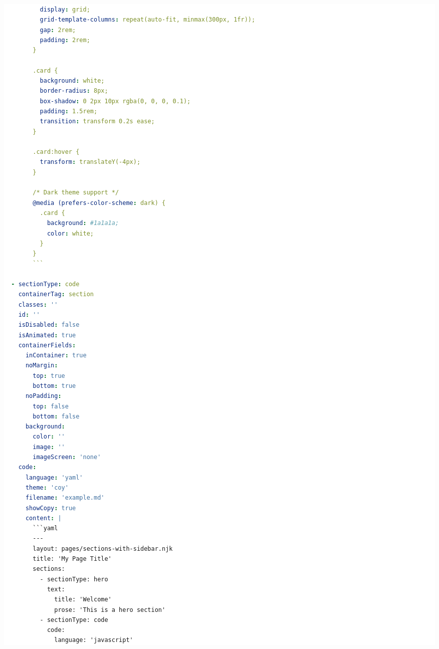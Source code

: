```yaml
          display: grid;
          grid-template-columns: repeat(auto-fit, minmax(300px, 1fr));
          gap: 2rem;
          padding: 2rem;
        }

        .card {
          background: white;
          border-radius: 8px;
          box-shadow: 0 2px 10px rgba(0, 0, 0, 0.1);
          padding: 1.5rem;
          transition: transform 0.2s ease;
        }

        .card:hover {
          transform: translateY(-4px);
        }

        /* Dark theme support */
        @media (prefers-color-scheme: dark) {
          .card {
            background: #1a1a1a;
            color: white;
          }
        }
        ```

  - sectionType: code
    containerTag: section
    classes: ''
    id: ''
    isDisabled: false
    isAnimated: true
    containerFields:
      inContainer: true
      noMargin:
        top: true
        bottom: true
      noPadding:
        top: false
        bottom: false
      background:
        color: ''
        image: ''
        imageScreen: 'none'
    code:
      language: 'yaml'
      theme: 'coy'
      filename: 'example.md'
      showCopy: true
      content: |
        ```yaml
        ---
        layout: pages/sections-with-sidebar.njk
        title: 'My Page Title'
        sections:
          - sectionType: hero
            text:
              title: 'Welcome'
              prose: 'This is a hero section'
          - sectionType: code
            code:
              language: 'javascript'
```